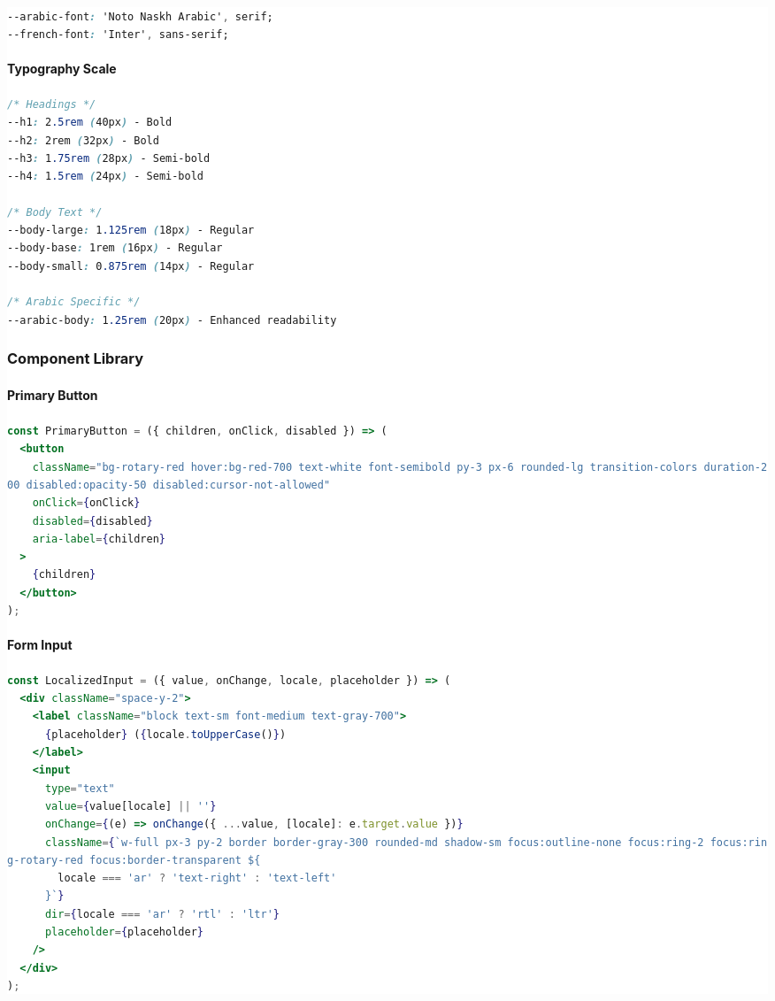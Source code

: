 ```css
--arabic-font: 'Noto Naskh Arabic', serif;
--french-font: 'Inter', sans-serif;
```

#### **Typography Scale**
```css
/* Headings */
--h1: 2.5rem (40px) - Bold
--h2: 2rem (32px) - Bold
--h3: 1.75rem (28px) - Semi-bold
--h4: 1.5rem (24px) - Semi-bold

/* Body Text */
--body-large: 1.125rem (18px) - Regular
--body-base: 1rem (16px) - Regular
--body-small: 0.875rem (14px) - Regular

/* Arabic Specific */
--arabic-body: 1.25rem (20px) - Enhanced readability
```

### **Component Library**

#### **Primary Button**
```jsx
const PrimaryButton = ({ children, onClick, disabled }) => (
  <button
    className="bg-rotary-red hover:bg-red-700 text-white font-semibold py-3 px-6 rounded-lg transition-colors duration-200 disabled:opacity-50 disabled:cursor-not-allowed"
    onClick={onClick}
    disabled={disabled}
    aria-label={children}
  >
    {children}
  </button>
);
```

#### **Form Input**
```jsx
const LocalizedInput = ({ value, onChange, locale, placeholder }) => (
  <div className="space-y-2">
    <label className="block text-sm font-medium text-gray-700">
      {placeholder} ({locale.toUpperCase()})
    </label>
    <input
      type="text"
      value={value[locale] || ''}
      onChange={(e) => onChange({ ...value, [locale]: e.target.value })}
      className={`w-full px-3 py-2 border border-gray-300 rounded-md shadow-sm focus:outline-none focus:ring-2 focus:ring-rotary-red focus:border-transparent ${
        locale === 'ar' ? 'text-right' : 'text-left'
      }`}
      dir={locale === 'ar' ? 'rtl' : 'ltr'}
      placeholder={placeholder}
    />
  </div>
);
```
